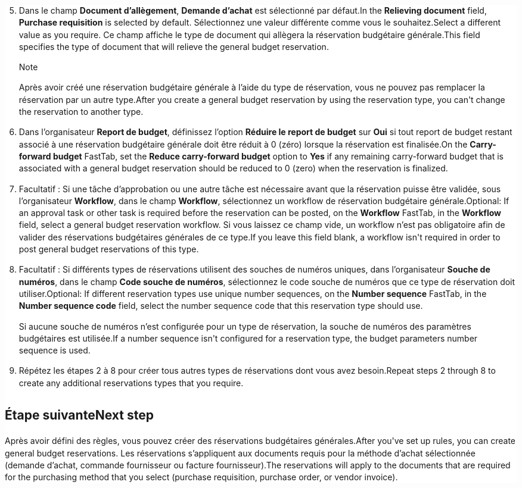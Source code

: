 5. <span data-ttu-id="cf86d-174">Dans le champ **Document d’allègement**, **Demande d’achat** est sélectionné par défaut.</span><span class="sxs-lookup"><span data-stu-id="cf86d-174">In the **Relieving document** field, **Purchase requisition** is selected by default.</span></span> <span data-ttu-id="cf86d-175">Sélectionnez une valeur différente comme vous le souhaitez.</span><span class="sxs-lookup"><span data-stu-id="cf86d-175">Select a different value as you require.</span></span> <span data-ttu-id="cf86d-176">Ce champ affiche le type de document qui allègera la réservation budgétaire générale.</span><span class="sxs-lookup"><span data-stu-id="cf86d-176">This field specifies the type of document that will relieve the general budget reservation.</span></span>

    > [!NOTE]
    > <span data-ttu-id="cf86d-177">Après avoir créé une réservation budgétaire générale à l’aide du type de réservation, vous ne pouvez pas remplacer la réservation par un autre type.</span><span class="sxs-lookup"><span data-stu-id="cf86d-177">After you create a general budget reservation by using the reservation type, you can't change the reservation to another type.</span></span>

6. <span data-ttu-id="cf86d-178">Dans l’organisateur **Report de budget**, définissez l’option **Réduire le report de budget** sur **Oui** si tout report de budget restant associé à une réservation budgétaire générale doit être réduit à 0 (zéro) lorsque la réservation est finalisée.</span><span class="sxs-lookup"><span data-stu-id="cf86d-178">On the **Carry-forward budget** FastTab, set the **Reduce carry-forward budget** option to **Yes** if any remaining carry-forward budget that is associated with a general budget reservation should be reduced to 0 (zero) when the reservation is finalized.</span></span>
7. <span data-ttu-id="cf86d-179">Facultatif : Si une tâche d’approbation ou une autre tâche est nécessaire avant que la réservation puisse être validée, sous l’organisateur **Workflow**, dans le champ **Workflow**, sélectionnez un workflow de réservation budgétaire générale.</span><span class="sxs-lookup"><span data-stu-id="cf86d-179">Optional: If an approval task or other task is required before the reservation can be posted, on the **Workflow** FastTab, in the **Workflow** field, select a general budget reservation workflow.</span></span> <span data-ttu-id="cf86d-180">Si vous laissez ce champ vide, un workflow n’est pas obligatoire afin de valider des réservations budgétaires générales de ce type.</span><span class="sxs-lookup"><span data-stu-id="cf86d-180">If you leave this field blank, a workflow isn't required in order to post general budget reservations of this type.</span></span>
8. <span data-ttu-id="cf86d-181">Facultatif : Si différents types de réservations utilisent des souches de numéros uniques, dans l’organisateur **Souche de numéros**, dans le champ **Code souche de numéros**, sélectionnez le code souche de numéros que ce type de réservation doit utiliser.</span><span class="sxs-lookup"><span data-stu-id="cf86d-181">Optional: If different reservation types use unique number sequences, on the **Number sequence** FastTab, in the **Number sequence code** field, select the number sequence code that this reservation type should use.</span></span>

    <span data-ttu-id="cf86d-182">Si aucune souche de numéros n’est configurée pour un type de réservation, la souche de numéros des paramètres budgétaires est utilisée.</span><span class="sxs-lookup"><span data-stu-id="cf86d-182">If a number sequence isn't configured for a reservation type, the budget parameters number sequence is used.</span></span>

9. <span data-ttu-id="cf86d-183">Répétez les étapes 2 à 8 pour créer tous autres types de réservations dont vous avez besoin.</span><span class="sxs-lookup"><span data-stu-id="cf86d-183">Repeat steps 2 through 8 to create any additional reservations types that you require.</span></span>

## <a name="next-step"></a><span data-ttu-id="cf86d-184">Étape suivante</span><span class="sxs-lookup"><span data-stu-id="cf86d-184">Next step</span></span>

<span data-ttu-id="cf86d-185">Après avoir défini des règles, vous pouvez créer des réservations budgétaires générales.</span><span class="sxs-lookup"><span data-stu-id="cf86d-185">After you've set up rules, you can create general budget reservations.</span></span> <span data-ttu-id="cf86d-186">Les réservations s’appliquent aux documents requis pour la méthode d’achat sélectionnée (demande d’achat, commande fournisseur ou facture fournisseur).</span><span class="sxs-lookup"><span data-stu-id="cf86d-186">The reservations will apply to the documents that are required for the purchasing method that you select (purchase requisition, purchase order, or vendor invoice).</span></span>
